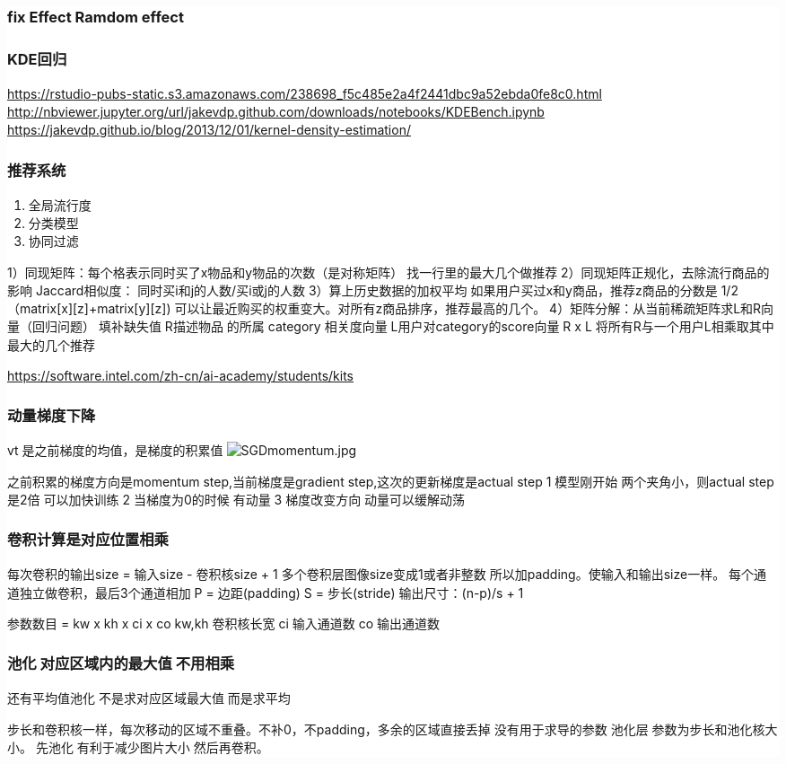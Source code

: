 ### fix Effect Ramdom effect


### KDE回归

https://rstudio-pubs-static.s3.amazonaws.com/238698_f5c485e2a4f2441dbc9a52ebda0fe8c0.html
http://nbviewer.jupyter.org/url/jakevdp.github.com/downloads/notebooks/KDEBench.ipynb
https://jakevdp.github.io/blog/2013/12/01/kernel-density-estimation/

### 推荐系统
1. 全局流行度
2. 分类模型
3. 协同过滤

1）同现矩阵：每个格表示同时买了x物品和y物品的次数（是对称矩阵） 找一行里的最大几个做推荐
2）同现矩阵正规化，去除流行商品的影响 
Jaccard相似度： 同时买i和j的人数/买i或j的人数
3）算上历史数据的加权平均 如果用户买过x和y商品，推荐z商品的分数是
1/2（matrix[x][z]+matrix[y][z]) 可以让最近购买的权重变大。对所有z商品排序，推荐最高的几个。
4）矩阵分解：从当前稀疏矩阵求L和R向量（回归问题） 填补缺失值
R描述物品 的所属 category 相关度向量
L用户对category的score向量
R x L 将所有R与一个用户L相乘取其中最大的几个推荐

https://software.intel.com/zh-cn/ai-academy/students/kits

### 动量梯度下降
vt 是之前梯度的均值，是梯度的积累值
![SGDmomentum.jpg](https://iota-1254040271.cos.ap-shanghai.myqcloud.com/image/SGDmomentum.jpg)

之前积累的梯度方向是momentum step,当前梯度是gradient step,这次的更新梯度是actual step
1 模型刚开始 两个夹角小，则actual step 是2倍 可以加快训练
2 当梯度为0的时候 有动量
3 梯度改变方向 动量可以缓解动荡

### 卷积计算是对应位置相乘
每次卷积的输出size = 输入size - 卷积核size + 1
多个卷积层图像size变成1或者非整数 所以加padding。使输入和输出size一样。
每个通道独立做卷积，最后3个通道相加
P = 边距(padding)
S = 步长(stride)
输出尺寸：(n-p)/s + 1

参数数目 = kw x kh x ci x co
kw,kh 卷积核长宽
ci 输入通道数
co 输出通道数

### 池化 对应区域内的最大值 不用相乘
还有平均值池化 不是求对应区域最大值 而是求平均

步长和卷积核一样，每次移动的区域不重叠。不补0，不padding，多余的区域直接丢掉
没有用于求导的参数
池化层 参数为步长和池化核大小。
先池化 有利于减少图片大小 然后再卷积。
